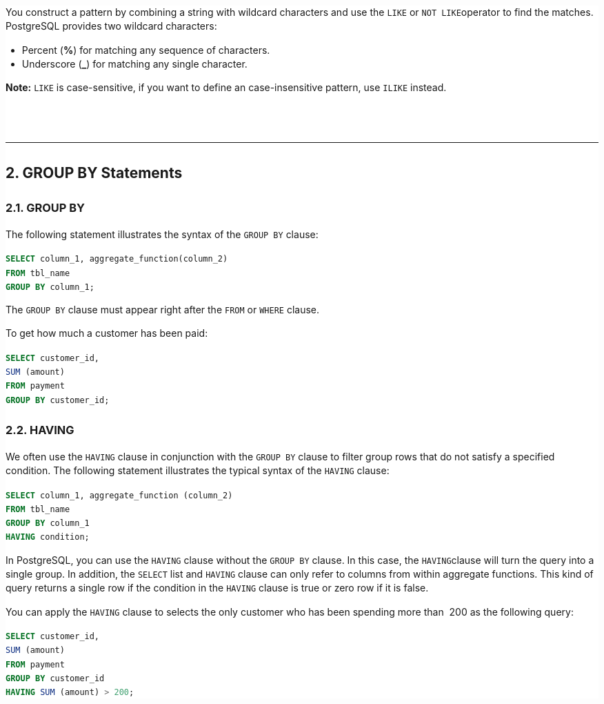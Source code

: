 You construct a pattern by combining a string with wildcard characters and use the `​LIKE` or `​NOT LIKE​` operator to find the matches. PostgreSQL provides two wildcard characters:
- Percent (**​%​**) for matching any sequence of characters.
- Underscore (**_​**) for matching any single character.

**Note:** `LIKE` is case-sensitive, if you want to define an case-insensitive pattern, use `ILIKE` instead. 

<br>
<br>

****************
## 2. GROUP BY Statements

### 2.1. GROUP BY
The following statement illustrates the syntax of the `​GROUP BY​` clause:
```sql
SELECT column_1, aggregate_function(column_2)
FROM tbl_name
GROUP BY column_1;
```

The `​GROUP BY​` clause must appear right after the `​FROM​` or `​WHERE​` clause. 


To get how much a customer has been paid:
```sql
SELECT customer_id,
SUM (amount)
FROM payment
GROUP BY customer_id;
```

### 2.2. HAVING
We often use the `​HAVING` ​clause in conjunction with the `GROUP BY` clause to filter group rows that do not satisfy a specified condition.
The following statement illustrates the typical syntax of the `​HAVING` ​clause:
```sql
SELECT column_1, aggregate_function (column_2)
FROM tbl_name
GROUP BY column_1
HAVING condition;
```

In PostgreSQL, you can use the `​HAVING` ​clause without the `​GROUP BY​` clause. In this case, the `​HAVING` ​clause will turn the query into a single group. In addition, the `SELECT​` list and `​HAVING` ​clause can only refer to columns from within aggregate functions. This kind of query returns a single row if the condition in the `​HAVING` ​clause is true or zero row if it is false.


You can apply the `​HAVING` ​clause to selects the only customer who has been spending more than ​ 200 ​as the following query:
```sql
SELECT customer_id,
SUM (amount)
FROM payment
GROUP BY customer_id
HAVING SUM (amount) > 200;
```
